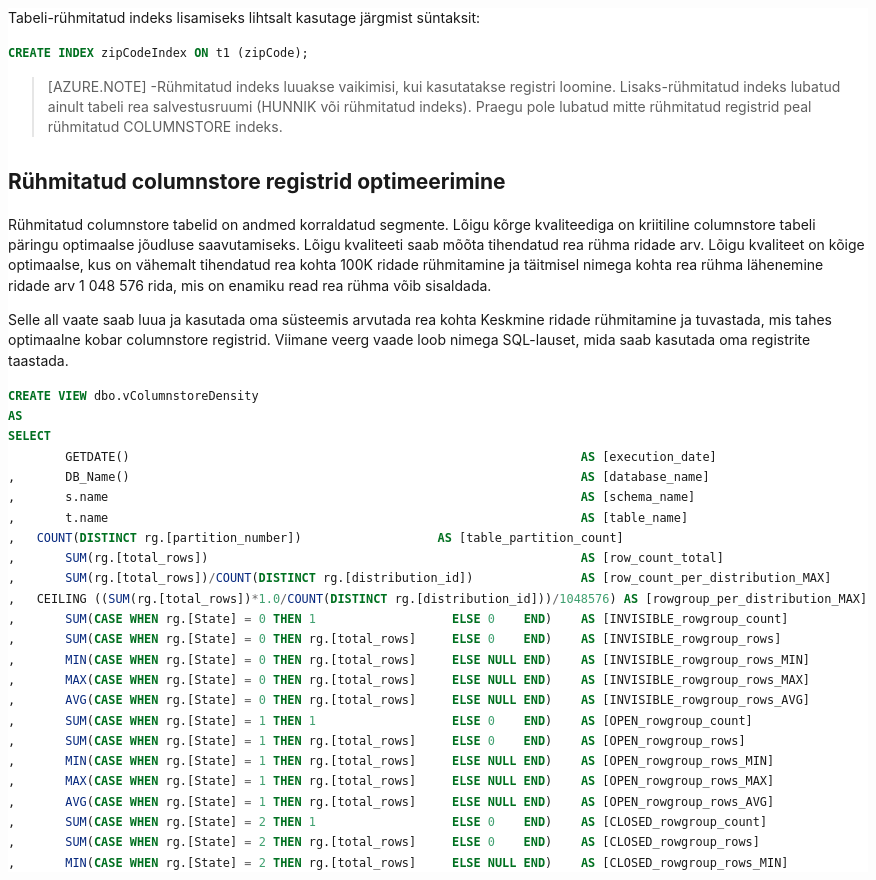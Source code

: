 Tabeli-rühmitatud indeks lisamiseks lihtsalt kasutage järgmist süntaksit:

```SQL
CREATE INDEX zipCodeIndex ON t1 (zipCode);
```

> [AZURE.NOTE] -Rühmitatud indeks luuakse vaikimisi, kui kasutatakse registri loomine. Lisaks-rühmitatud indeks lubatud ainult tabeli rea salvestusruumi (HUNNIK või rühmitatud indeks). Praegu pole lubatud mitte rühmitatud registrid peal rühmitatud COLUMNSTORE indeks.


## <a name="optimizing-clustered-columnstore-indexes"></a>Rühmitatud columnstore registrid optimeerimine

Rühmitatud columnstore tabelid on andmed korraldatud segmente.  Lõigu kõrge kvaliteediga on kriitiline columnstore tabeli päringu optimaalse jõudluse saavutamiseks.  Lõigu kvaliteeti saab mõõta tihendatud rea rühma ridade arv.  Lõigu kvaliteet on kõige optimaalse, kus on vähemalt tihendatud rea kohta 100K ridade rühmitamine ja täitmisel nimega kohta rea rühma lähenemine ridade arv 1 048 576 rida, mis on enamiku read rea rühma võib sisaldada.

Selle all vaate saab luua ja kasutada oma süsteemis arvutada rea kohta Keskmine ridade rühmitamine ja tuvastada, mis tahes optimaalne kobar columnstore registrid.  Viimane veerg vaade loob nimega SQL-lauset, mida saab kasutada oma registrite taastada.

```sql
CREATE VIEW dbo.vColumnstoreDensity
AS
SELECT
        GETDATE()                                                               AS [execution_date]
,       DB_Name()                                                               AS [database_name]
,       s.name                                                                  AS [schema_name]
,       t.name                                                                  AS [table_name]
,   COUNT(DISTINCT rg.[partition_number])                   AS [table_partition_count]
,       SUM(rg.[total_rows])                                                    AS [row_count_total]
,       SUM(rg.[total_rows])/COUNT(DISTINCT rg.[distribution_id])               AS [row_count_per_distribution_MAX]
,   CEILING ((SUM(rg.[total_rows])*1.0/COUNT(DISTINCT rg.[distribution_id]))/1048576) AS [rowgroup_per_distribution_MAX]
,       SUM(CASE WHEN rg.[State] = 0 THEN 1                   ELSE 0    END)    AS [INVISIBLE_rowgroup_count]
,       SUM(CASE WHEN rg.[State] = 0 THEN rg.[total_rows]     ELSE 0    END)    AS [INVISIBLE_rowgroup_rows]
,       MIN(CASE WHEN rg.[State] = 0 THEN rg.[total_rows]     ELSE NULL END)    AS [INVISIBLE_rowgroup_rows_MIN]
,       MAX(CASE WHEN rg.[State] = 0 THEN rg.[total_rows]     ELSE NULL END)    AS [INVISIBLE_rowgroup_rows_MAX]
,       AVG(CASE WHEN rg.[State] = 0 THEN rg.[total_rows]     ELSE NULL END)    AS [INVISIBLE_rowgroup_rows_AVG]
,       SUM(CASE WHEN rg.[State] = 1 THEN 1                   ELSE 0    END)    AS [OPEN_rowgroup_count]
,       SUM(CASE WHEN rg.[State] = 1 THEN rg.[total_rows]     ELSE 0    END)    AS [OPEN_rowgroup_rows]
,       MIN(CASE WHEN rg.[State] = 1 THEN rg.[total_rows]     ELSE NULL END)    AS [OPEN_rowgroup_rows_MIN]
,       MAX(CASE WHEN rg.[State] = 1 THEN rg.[total_rows]     ELSE NULL END)    AS [OPEN_rowgroup_rows_MAX]
,       AVG(CASE WHEN rg.[State] = 1 THEN rg.[total_rows]     ELSE NULL END)    AS [OPEN_rowgroup_rows_AVG]
,       SUM(CASE WHEN rg.[State] = 2 THEN 1                   ELSE 0    END)    AS [CLOSED_rowgroup_count]
,       SUM(CASE WHEN rg.[State] = 2 THEN rg.[total_rows]     ELSE 0    END)    AS [CLOSED_rowgroup_rows]
,       MIN(CASE WHEN rg.[State] = 2 THEN rg.[total_rows]     ELSE NULL END)    AS [CLOSED_rowgroup_rows_MIN]
```

[Ülevaade]: ./sql-data-warehouse-tables-overview.md
[Andmetüübid]: ./sql-data-warehouse-tables-data-types.md
[Levitamine]: ./sql-data-warehouse-tables-distribute.md
[Index]: ./sql-data-warehouse-tables-index.md
[Partition]: ./sql-data-warehouse-tables-partition.md
[Statistika]: ./sql-data-warehouse-tables-statistics.md
[Ajutiste]: ./sql-data-warehouse-tables-temporary.md
[Concurrency]: ./sql-data-warehouse-develop-concurrency.md
[CTAS]: ./sql-data-warehouse-develop-ctas.md
[SQL-i andmete ladu head tavad]: ./sql-data-warehouse-best-practices.md
[LAUSED ALTER INDEX]: https://msdn.microsoft.com/library/ms188388.aspx
[hunnik]: https://msdn.microsoft.com/library/hh213609.aspx
[rühmitatud registrid ja nonclustered registrid]: https://msdn.microsoft.com/library/ms190457.aspx
[Looge tabel süntaks]: https://msdn.microsoft.com/library/mt203953.aspx
[Columnstore registrite defragmentimist]: https://msdn.microsoft.com/library/dn935013.aspx#Anchor_1
[rühmitatud columnstore registrid]: https://msdn.microsoft.com/library/gg492088.aspx